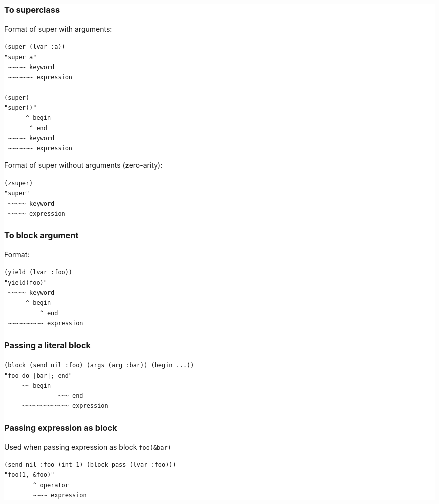 ### To superclass

Format of super with arguments:
```
(super (lvar :a))
"super a"
 ~~~~~ keyword
 ~~~~~~~ expression

(super)
"super()"
      ^ begin
       ^ end
 ~~~~~ keyword
 ~~~~~~~ expression
```

Format of super without arguments (**z**ero-arity):
```
(zsuper)
"super"
 ~~~~~ keyword
 ~~~~~ expression
```

### To block argument

Format:
```
(yield (lvar :foo))
"yield(foo)"
 ~~~~~ keyword
      ^ begin
          ^ end
 ~~~~~~~~~~ expression
```

### Passing a literal block

```
(block (send nil :foo) (args (arg :bar)) (begin ...))
"foo do |bar|; end"
     ~~ begin
               ~~~ end
     ~~~~~~~~~~~~~ expression
```

### Passing expression as block

Used when passing expression as block `foo(&bar)`

```
(send nil :foo (int 1) (block-pass (lvar :foo)))
"foo(1, &foo)"
        ^ operator
        ~~~~ expression
```
